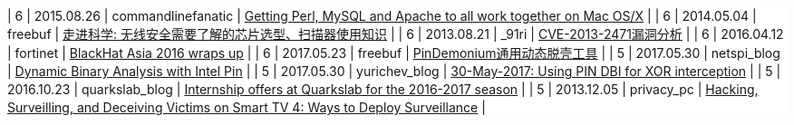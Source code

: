 | 6 | 2015.08.26 | commandlinefanatic | [Getting Perl, MySQL and Apache to all work together on Mac OS/X](http://commandlinefanatic.com/cgi-bin/showarticle.cgi?article=art043) |
| 6 | 2014.05.04 | freebuf | [走进科学: 无线安全需要了解的芯片选型、扫描器使用知识](http://www.freebuf.com/news/topnews/33524.html) |
| 6 | 2013.08.21 | _91ri | [CVE-2013-2471漏洞分析](http://www.91ri.org/7032.html) |
| 6 | 2016.04.12 | fortinet | [BlackHat Asia 2016 wraps up](https://www.fortinet.com/blog/industry-trends/blackhat-asia-2016-wraps-up.html) |
| 6 | 2017.05.23 | freebuf | [PinDemonium通用动态脱壳工具](http://www.freebuf.com/sectool/135217.html) |
| 5 | 2017.05.30 | netspi_blog | [Dynamic Binary Analysis with Intel Pin](https://blog.netspi.com/dynamic-binary-analysis-intel-pin/) |
| 5 | 2017.05.30 | yurichev_blog | [30-May-2017: Using PIN DBI for XOR interception](https://yurichev.com/blog/PIN_XOR/) |
| 5 | 2016.10.23 | quarkslab_blog | [Internship offers at Quarkslab for the 2016-2017 season](https://blog.quarkslab.com/internship-offers-at-quarkslab-for-the-2016-2017-season.html) |
| 5 | 2013.12.05 | privacy_pc | [Hacking, Surveilling, and Deceiving Victims on Smart TV 4: Ways to Deploy Surveillance](http://privacy-pc.com/articles/hacking-surveilling-and-deceiving-victims-on-smart-tv-4-ways-to-deploy-surveillance.html) |
